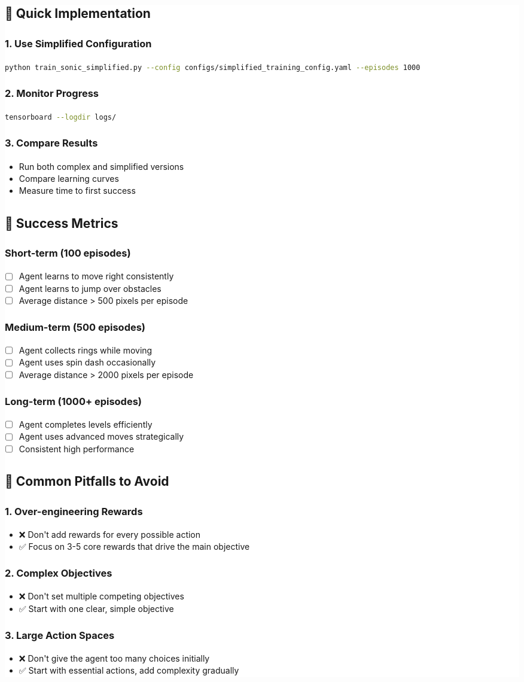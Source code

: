 ## 🔧 **Quick Implementation**

### **1. Use Simplified Configuration**
```bash
python train_sonic_simplified.py --config configs/simplified_training_config.yaml --episodes 1000
```

### **2. Monitor Progress**
```bash
tensorboard --logdir logs/
```

### **3. Compare Results**
- Run both complex and simplified versions
- Compare learning curves
- Measure time to first success

## 🎯 **Success Metrics**

### **Short-term (100 episodes)**
- [ ] Agent learns to move right consistently
- [ ] Agent learns to jump over obstacles
- [ ] Average distance > 500 pixels per episode

### **Medium-term (500 episodes)**
- [ ] Agent collects rings while moving
- [ ] Agent uses spin dash occasionally
- [ ] Average distance > 2000 pixels per episode

### **Long-term (1000+ episodes)**
- [ ] Agent completes levels efficiently
- [ ] Agent uses advanced moves strategically
- [ ] Consistent high performance

## 🚨 **Common Pitfalls to Avoid**

### **1. Over-engineering Rewards**
- ❌ Don't add rewards for every possible action
- ✅ Focus on 3-5 core rewards that drive the main objective

### **2. Complex Objectives**
- ❌ Don't set multiple competing objectives
- ✅ Start with one clear, simple objective

### **3. Large Action Spaces**
- ❌ Don't give the agent too many choices initially
- ✅ Start with essential actions, add complexity gradually
